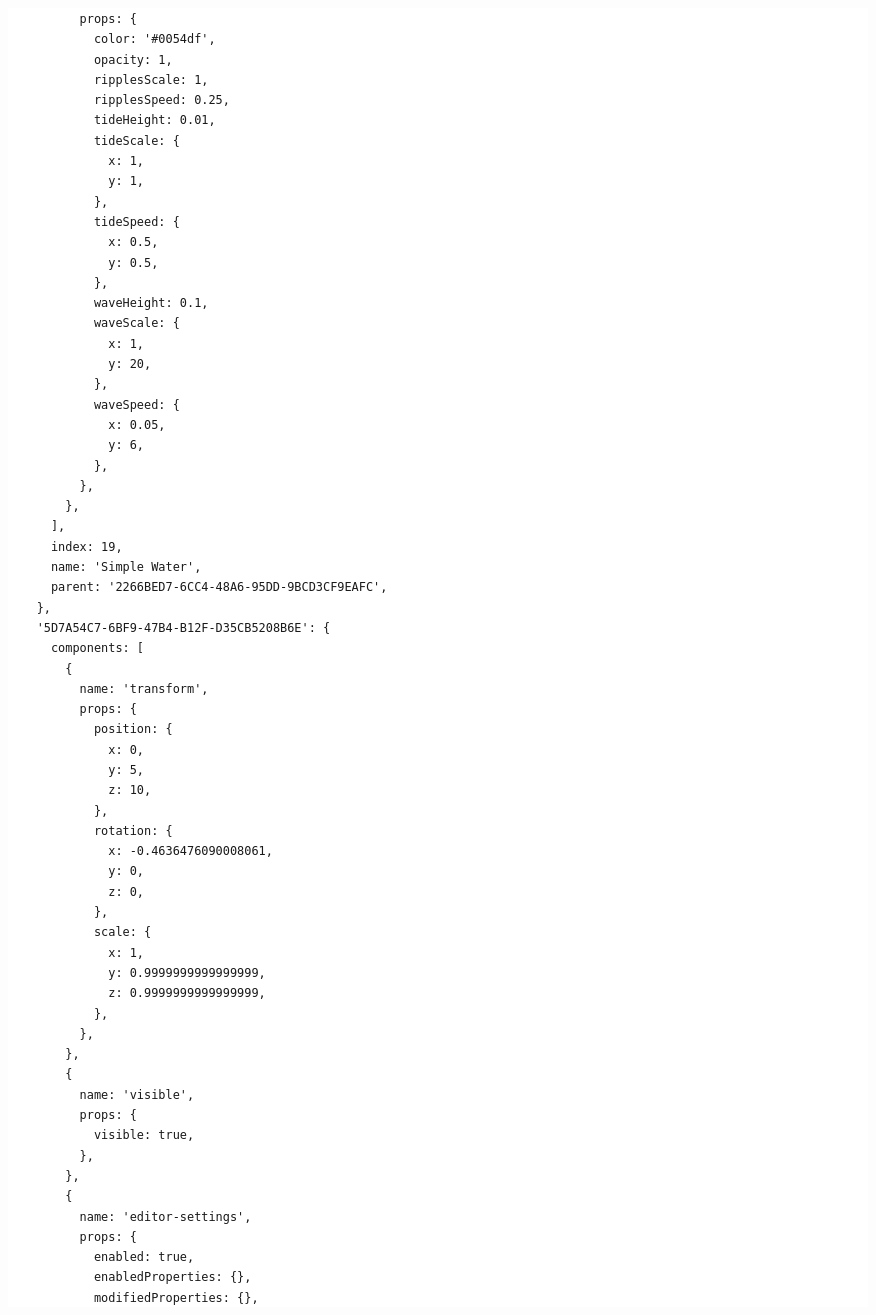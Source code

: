               props: {
                color: '#0054df',
                opacity: 1,
                ripplesScale: 1,
                ripplesSpeed: 0.25,
                tideHeight: 0.01,
                tideScale: {
                  x: 1,
                  y: 1,
                },
                tideSpeed: {
                  x: 0.5,
                  y: 0.5,
                },
                waveHeight: 0.1,
                waveScale: {
                  x: 1,
                  y: 20,
                },
                waveSpeed: {
                  x: 0.05,
                  y: 6,
                },
              },
            },
          ],
          index: 19,
          name: 'Simple Water',
          parent: '2266BED7-6CC4-48A6-95DD-9BCD3CF9EAFC',
        },
        '5D7A54C7-6BF9-47B4-B12F-D35CB5208B6E': {
          components: [
            {
              name: 'transform',
              props: {
                position: {
                  x: 0,
                  y: 5,
                  z: 10,
                },
                rotation: {
                  x: -0.4636476090008061,
                  y: 0,
                  z: 0,
                },
                scale: {
                  x: 1,
                  y: 0.9999999999999999,
                  z: 0.9999999999999999,
                },
              },
            },
            {
              name: 'visible',
              props: {
                visible: true,
              },
            },
            {
              name: 'editor-settings',
              props: {
                enabled: true,
                enabledProperties: {},
                modifiedProperties: {},